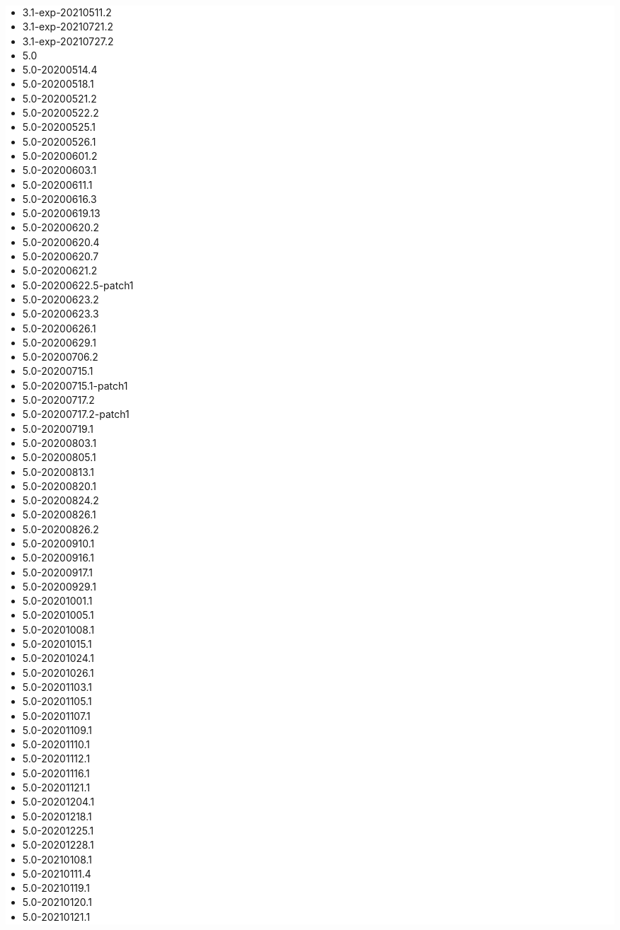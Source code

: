 - 3.1-exp-20210511.2
- 3.1-exp-20210721.2
- 3.1-exp-20210727.2
- 5.0
- 5.0-20200514.4
- 5.0-20200518.1
- 5.0-20200521.2
- 5.0-20200522.2
- 5.0-20200525.1
- 5.0-20200526.1
- 5.0-20200601.2
- 5.0-20200603.1
- 5.0-20200611.1
- 5.0-20200616.3
- 5.0-20200619.13
- 5.0-20200620.2
- 5.0-20200620.4
- 5.0-20200620.7
- 5.0-20200621.2
- 5.0-20200622.5-patch1
- 5.0-20200623.2
- 5.0-20200623.3
- 5.0-20200626.1
- 5.0-20200629.1
- 5.0-20200706.2
- 5.0-20200715.1
- 5.0-20200715.1-patch1
- 5.0-20200717.2
- 5.0-20200717.2-patch1
- 5.0-20200719.1
- 5.0-20200803.1
- 5.0-20200805.1
- 5.0-20200813.1
- 5.0-20200820.1
- 5.0-20200824.2
- 5.0-20200826.1
- 5.0-20200826.2
- 5.0-20200910.1
- 5.0-20200916.1
- 5.0-20200917.1
- 5.0-20200929.1
- 5.0-20201001.1
- 5.0-20201005.1
- 5.0-20201008.1
- 5.0-20201015.1
- 5.0-20201024.1
- 5.0-20201026.1
- 5.0-20201103.1
- 5.0-20201105.1
- 5.0-20201107.1
- 5.0-20201109.1
- 5.0-20201110.1
- 5.0-20201112.1
- 5.0-20201116.1
- 5.0-20201121.1
- 5.0-20201204.1
- 5.0-20201218.1
- 5.0-20201225.1
- 5.0-20201228.1
- 5.0-20210108.1
- 5.0-20210111.4
- 5.0-20210119.1
- 5.0-20210120.1
- 5.0-20210121.1